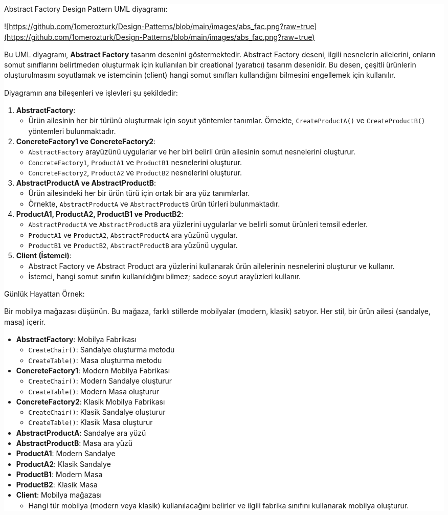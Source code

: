 Abstract Factory Design Pattern UML diyagramı: 

![https://github.com/1omerozturk/Design-Patterns/blob/main/images/abs_fac.png?raw=true](https://github.com/1omerozturk/Design-Patterns/blob/main/images/abs_fac.png?raw=true)

Bu UML diyagramı, **Abstract Factory** tasarım desenini göstermektedir. Abstract Factory deseni, ilgili nesnelerin ailelerini, onların somut sınıflarını belirtmeden oluşturmak için kullanılan bir creational (yaratıcı) tasarım desenidir. Bu desen, çeşitli ürünlerin oluşturulmasını soyutlamak ve istemcinin (client) hangi somut sınıfları kullandığını bilmesini engellemek için kullanılır.

Diyagramın ana bileşenleri ve işlevleri şu şekildedir:

1. **AbstractFactory**:
    - Ürün ailesinin her bir türünü oluşturmak için soyut yöntemler tanımlar. Örnekte, `CreateProductA()` ve `CreateProductB()` yöntemleri bulunmaktadır.
2. **ConcreteFactory1 ve ConcreteFactory2**:
    - `AbstractFactory` arayüzünü uygularlar ve her biri belirli ürün ailesinin somut nesnelerini oluşturur.
    - `ConcreteFactory1`, `ProductA1` ve `ProductB1` nesnelerini oluşturur.
    - `ConcreteFactory2`, `ProductA2` ve `ProductB2` nesnelerini oluşturur.
3. **AbstractProductA ve AbstractProductB**:
    - Ürün ailesindeki her bir ürün türü için ortak bir ara yüz tanımlarlar.
    - Örnekte, `AbstractProductA` ve `AbstractProductB` ürün türleri bulunmaktadır.
4. **ProductA1, ProductA2, ProductB1 ve ProductB2**:
    - `AbstractProductA` ve `AbstractProductB` ara yüzlerini uygularlar ve belirli somut ürünleri temsil ederler.
    - `ProductA1` ve `ProductA2`, `AbstractProductA` ara yüzünü uygular.
    - `ProductB1` ve `ProductB2`, `AbstractProductB` ara yüzünü uygular.
5. **Client (İstemci)**:
    - Abstract Factory ve Abstract Product ara yüzlerini kullanarak ürün ailelerinin nesnelerini oluşturur ve kullanır.
    - İstemci, hangi somut sınıfın kullanıldığını bilmez; sadece soyut arayüzleri kullanır.

Günlük Hayattan Örnek:

Bir mobilya mağazası düşünün. Bu mağaza, farklı stillerde mobilyalar (modern, klasik) satıyor. Her stil, bir ürün ailesi (sandalye, masa) içerir.

- **AbstractFactory**: Mobilya Fabrikası
    - `CreateChair()`: Sandalye oluşturma metodu
    - `CreateTable()`: Masa oluşturma metodu
- **ConcreteFactory1**: Modern Mobilya Fabrikası
    - `CreateChair()`: Modern Sandalye oluşturur
    - `CreateTable()`: Modern Masa oluşturur
- **ConcreteFactory2**: Klasik Mobilya Fabrikası
    - `CreateChair()`: Klasik Sandalye oluşturur
    - `CreateTable()`: Klasik Masa oluşturur
- **AbstractProductA**: Sandalye ara yüzü
- **AbstractProductB**: Masa ara yüzü
- **ProductA1**: Modern Sandalye
- **ProductA2**: Klasik Sandalye
- **ProductB1**: Modern Masa
- **ProductB2**: Klasik Masa
- **Client**: Mobilya mağazası
    - Hangi tür mobilya (modern veya klasik) kullanılacağını belirler ve ilgili fabrika sınıfını kullanarak mobilya oluşturur.
